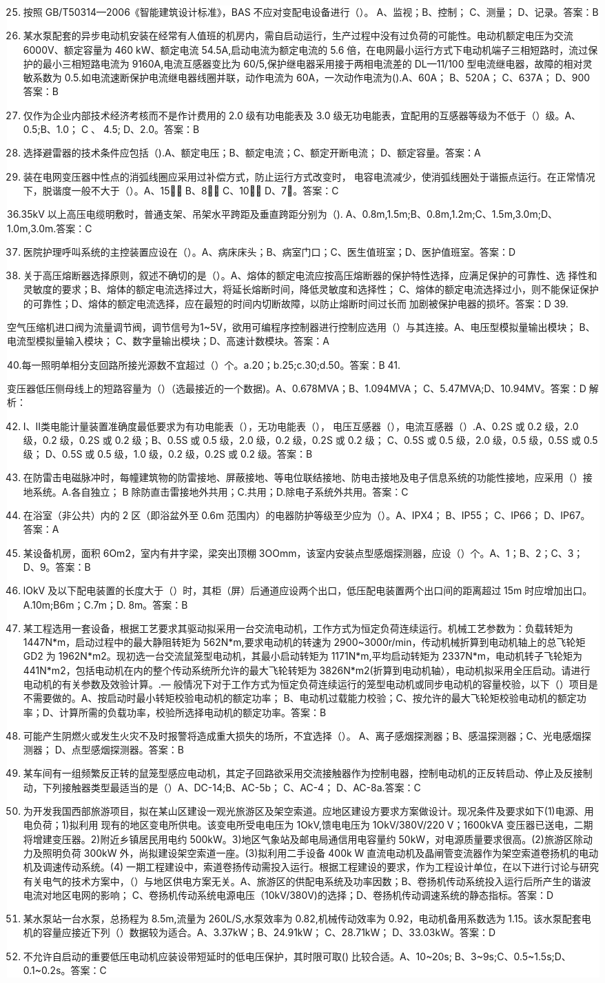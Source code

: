 25. 按照 GB/T50314—2006《智能建筑设计标准》，BAS 不应对变配电设备进行（）。 A、监视；B、控制； C、测量； D、记录。答案：B

25. 某水泵配套的异步电动机安装在经常有人值班的机房内，需自启动运行，生产过程中没有过负荷的可能性。电动机额定电压为交流 6000V、额定容量为 460 kW、额定电流 54.5A,启动电流为额定电流的 5.6 倍，在电网最小运行方式下电动机端子三相短路时，流过保护的最小三相短路电流为 9160A,电流互感器变比为 60/5,保护继电器采用接于两相电流差的 DL—11/100 型电流继电器，故障的相对灵敏系数为 0.5.如电流速断保护电流继电器线圈并联，动作电流为 60A，一次动作电流为().A、60A； B、520A； C、637A； D、900答案：B

25. 仅作为企业内部技术经济考核而不是作计费用的 2.0 级有功电能表及 3.0 级无功电能表，宜配用的互感器等级为不低于（）级。A、0.5;B、1.0； C 、 4.5; D、2.0。答案：B

25. 选择避雷器的技术条件应包括（).A、额定电压；B、额定电流；C、额定开断电流； D、额定容量。答案：A

25. 装在电网变压器中性点的消弧线圈应采用过补偿方式，防止运行方式改变时， 电容电流减少，使消弧线圈处于谐振点运行。在正常情况下，脱谐度一般不大于（）。A、15； B、8； C、10； D、7。答案：C

36\.35kV 以上高压电缆明敷时，普通支架、吊架水平跨距及垂直跨距分别为（). A、0.8m,1.5m;B、0.8m,1.2m;C、1.5m,3.0m;D、1.0m,3.0m.答案：C

37. 医院护理呼叫系统的主控装置应设在（）。A、病床床头；B、病室门口；C、医生值班室；D、医护值班室。答案：D

37. 关于高压熔断器选择原则，叙述不确切的是（）。A、熔体的额定电流应按高压熔断器的保护特性选择，应满足保护的可靠性、选      择性和灵敏度的要求；B、熔体的额定电流选择过大，将延长熔断时间，降低灵敏度和选择性；        C、熔体的额定电流选择过小，则不能保证保护的可靠性；D、熔体的额定电流选择，应在最短的时间内切断故障，以防止熔断时间过长而     加剧被保护电器的损坏。答案：D 39.

空气压缩机进口阀为流量调节阀，调节信号为1~5V，欲用可编程序控制器进行控制应选用（）与其连接。A、电压型模拟量输出模块； B、电流型模拟量输入模块； C、数字量输出模块；D、高速计数模块。答案：A

40\.每一照明单相分支回路所接光源数不宜超过（）个。a.20；b.25;c.30;d.50。答案：B 41.

变压器低压侧母线上的短路容量为（）（选最接近的一个数据)。A、0.678MVA；B、1.094MVA； C、5.47MVA;D、10.94MV。答案：D 解析：

42. I、Ⅱ类电能计量装置准确度最低要求为有功电能表（），无功电能表（）， 电压互感器（），电流互感器（）.A、0.2S 或 0.2 级，2.0 级，0.2 级，0.2S 或 0.2 级；B、0.5S 或 0.5 级，2.0 级，0.2 级，0.2S 或 0.2 级； C、0.5S 或 0.5 级，2.0 级，0.5 级，0.5S 或 0.5 级； D、0.5S 或 0.5 级，1.0 级，0.2 级，0.2S 或 0.2 级。答案：B

42. 在防雷击电磁脉冲时，每幢建筑物的防雷接地、屏蔽接地、等电位联结接地、防电击接地及电子信息系统的功能性接地，应采用（）接地系统。A.各自独立； B 除防直击雷接地外共用；C.共用；D.除电子系统外共用。答案：C

42. 在浴室（非公共）内的 2 区（即浴盆外至 0.6m 范围内）的电器防护等级至少应为（）。A、IPX4； B、IP55； C、IP66； D、IP67。答案：A

42. 某设备机房，面积 6Om2，室内有井字梁，梁突出顶棚  3OOmm，该室内安装点型感烟探测器，应设（）个。A、1；B、2；C、3； D、9。答案：B

42. lOkV 及以下配电装置的长度大于（）时，其柜（屏）后通道应设两个出口，低压配电装置两个出口间的距离超过 15m 时应增加出口。A.10m;B6m；C.7m；D. 8m。答案：B

42. 某工程选用一套设备，根据工艺要求其驱动拟采用一台交流电动机，工作方式为恒定负荷连续运行。机械工艺参数为：负载转矩为   1447N\*m，启动过程中的最大静阻转矩为 562N\*m,要求电动机的转速为 2900~3000r/min，传动机械折算到电动机轴上的总飞轮矩 GD2 为 1962N\*m2。现初选一台交流鼠笼型电动机，其最小启动转矩为 1171N\*m,平均启动转矩为 2337N\*m，电动机转子飞轮矩为 441N\*m2，包括电动机在内的整个传动系统所允许的最大飞轮转矩为 3826N\*m2(折算到电动机轴），电动机拟采用全压启动。请进行电动机的有关参数及效验计算。.— 般情况下对于工作方式为恒定负荷连续运行的笼型电动机或同步电动机的容量校验，以下（）项目是不需要做的。A、按启动时最小转矩校验电动机的额定功率；    B、电动机过载能力校验；C、按允许的最大飞轮矩校验电动机的额定功率；D、计算所需的负载功率，校验所选择电动机的额定功率。答案：B

42. 可能产生阴燃火或发生火灾不及时报警将造成重大损失的场所，不宜选择（）。 A、离子感烟探測器；B、感温探测器；C、光电感烟探测器； D、点型感烟探测器。答案：B

42. 某车间有一组频繁反正转的鼠笼型感应电动机，其定子回路欲采用交流接触器作为控制电器，控制电动机的正反转启动、停止及反接制动，下列接触器类型最适当的是（）A、DC-14;B、AC-5b； C、AC-4； D、AC-8a.答案：C

42. 为开发我国西部旅游项目，拟在某山区建设一观光旅游区及架空索道。应地区建设方要求方案做设计。现况条件及要求如下(1)电源、用电负荷；1)拟利用 现有的地区变电所供电。该变电所受电电压为 1OkV,馈电电压为 1OkV/380V/220 V；1600kVA 变压器已送电，二期将增建变压器。2)附近乡镇居民用电约 500kW。3)地区气象站及邮电局通信用电容量约 50kW，对电源质量要求很高。(2)旅游区除动力及照明负荷 300kW 外，尚拟建设架空索道一座。(3)拟利用二手设备 400k W 直流电动机及晶闸管变流器作为架空索道卷扬机的电动机及调速传动系统。(4) 一期工程建设中，索道卷扬传动需投入运行。根据工程建设的要求，作为工程设计单位，在以下进行讨论与研究有关电气的技术方案中，（）与地区供电方案无关。A、旅游区的供配电系统及功率因数；B、卷扬机传动系统投入运行后所产生的谐波电流对地区电网的影响；       C、卷扬机传动系统电源电压（10kV/380V)的选择；D、卷扬机传动调速系统的静态指标。答案：D

42. 某水泵站一台水泵，总扬程为 8.5m,流量为 260L/S,水泵效率为 0.82,机械传动效率为 0.92，电动机备用系数选为 1.15。该水泵配套电机的容量应接近下列（）数据较为适合。A、3.37kW；B、24.91kW； C、28.71kW； D、33.03kW。答案：D

42. 不允许自启动的重要低压电动机应装设带短延时的低电压保护，其时限可取() 比较合适。A、10~20s; B、3~9s;C、0.5~1.5s;D、0.1~0.2s。答案：C
